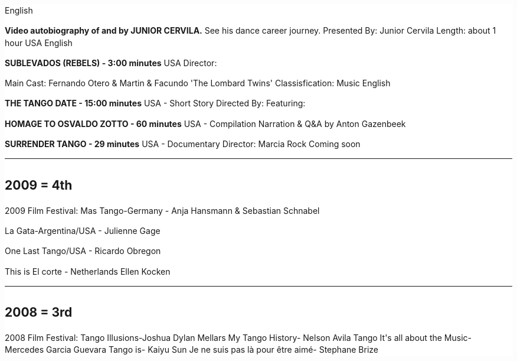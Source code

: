 English


**Video autobiography of and by JUNIOR CERVILA.**
See his dance career journey.
Presented By: Junior Cervila
Length: about 1 hour
USA
English


**SUBLEVADOS (REBELS) - 3:00 minutes**
USA
Director:

Main Cast: Fernando Otero & Martin & Facundo 'The Lombard Twins'
Classisfication: Music
English


**THE TANGO DATE - 15:00 minutes**
USA - Short Story
Directed By:
Featuring:


**HOMAGE TO OSVALDO ZOTTO  - 60 minutes**
USA - Compilation
Narration & Q&A by Anton Gazenbeek


**SURRENDER TANGO - 29 minutes**
USA -  Documentary
Director: Marcia Rock
Coming soon


-----

## 2009 = 4th
2009 Film Festival:
Mas Tango-Germany - Anja Hansmann & Sebastian Schnabel

La Gata-Argentina/USA - Julienne Gage

One Last Tango/USA - Ricardo Obregon

This is El corte - Netherlands
Ellen Kocken

-----

## 2008 = 3rd
2008 Film Festival:
Tango Illusions-Joshua Dylan Mellars
My Tango History- Nelson Avila
Tango It's all about the Music- Mercedes Garcia Guevara
Tango is- Kaiyu Sun
Je ne suis pas là pour être aimé- Stephane Brize
